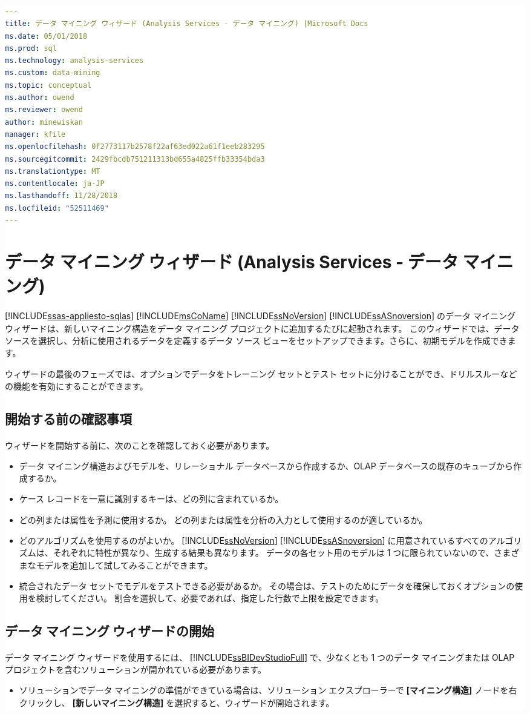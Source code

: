 ```yaml
---
title: データ マイニング ウィザード (Analysis Services - データ マイニング) |Microsoft Docs
ms.date: 05/01/2018
ms.prod: sql
ms.technology: analysis-services
ms.custom: data-mining
ms.topic: conceptual
ms.author: owend
ms.reviewer: owend
author: minewiskan
manager: kfile
ms.openlocfilehash: 0f2773117b2578f22af63ed022a61f1eeb283295
ms.sourcegitcommit: 2429fbcdb751211313bd655a4825ffb33354bda3
ms.translationtype: MT
ms.contentlocale: ja-JP
ms.lasthandoff: 11/28/2018
ms.locfileid: "52511469"
---
```

# <a name="data-mining-wizard-analysis-services---data-mining"></a>データ マイニング ウィザード (Analysis Services - データ マイニング)
[!INCLUDE[ssas-appliesto-sqlas](../../includes/ssas-appliesto-sqlas.md)]
   [!INCLUDE[msCoName](../../includes/msconame-md.md)] [!INCLUDE[ssNoVersion](../../includes/ssnoversion-md.md)] [!INCLUDE[ssASnoversion](../../includes/ssasnoversion-md.md)] のデータ マイニング ウィザードは、新しいマイニング構造をデータ マイニング プロジェクトに追加するたびに起動されます。 このウィザードでは、データ ソースを選択し、分析に使用されるデータを定義するデータ ソース ビューをセットアップできます。さらに、初期モデルを作成できます。  
  
 ウィザードの最後のフェーズでは、オプションでデータをトレーニング セットとテスト セットに分けることができ、ドリルスルーなどの機能を有効にすることができます。  
  
## <a name="what-to-know-before-you-start"></a>開始する前の確認事項  
 ウィザードを開始する前に、次のことを確認しておく必要があります。  
  
-   データ マイニング構造およびモデルを、リレーショナル データベースから作成するか、OLAP データベースの既存のキューブから作成するか。  
  
-   ケース レコードを一意に識別するキーは、どの列に含まれているか。  
  
-   どの列または属性を予測に使用するか。 どの列または属性を分析の入力として使用するのが適しているか。  
  
-   どのアルゴリズムを使用するのがよいか。  [!INCLUDE[ssNoVersion](../../includes/ssnoversion-md.md)] [!INCLUDE[ssASnoversion](../../includes/ssasnoversion-md.md)] に用意されているすべてのアルゴリズムは、それぞれに特性が異なり、生成する結果も異なります。 データの各セット用のモデルは 1 つに限られていないので、さまざまなモデルを追加して試してみることができます。  
  
-   統合されたデータ セットでモデルをテストできる必要があるか。 その場合は、テストのためにデータを確保しておくオプションの使用を検討してください。 割合を選択して、必要であれば、指定した行数で上限を設定できます。  
  
##  <a name="BKMK_Using_DM_Wizard"></a> データ マイニング ウィザードの開始  
 データ マイニング ウィザードを使用するには、 [!INCLUDE[ssBIDevStudioFull](../../includes/ssbidevstudiofull-md.md)] で、少なくとも 1 つのデータ マイニングまたは OLAP プロジェクトを含むソリューションが開かれている必要があります。  
  
-   ソリューションでデータ マイニングの準備ができている場合は、ソリューション エクスプローラーで **[マイニング構造]** ノードを右クリックし、 **[新しいマイニング構造]** を選択すると、ウィザードが開始されます。  
  